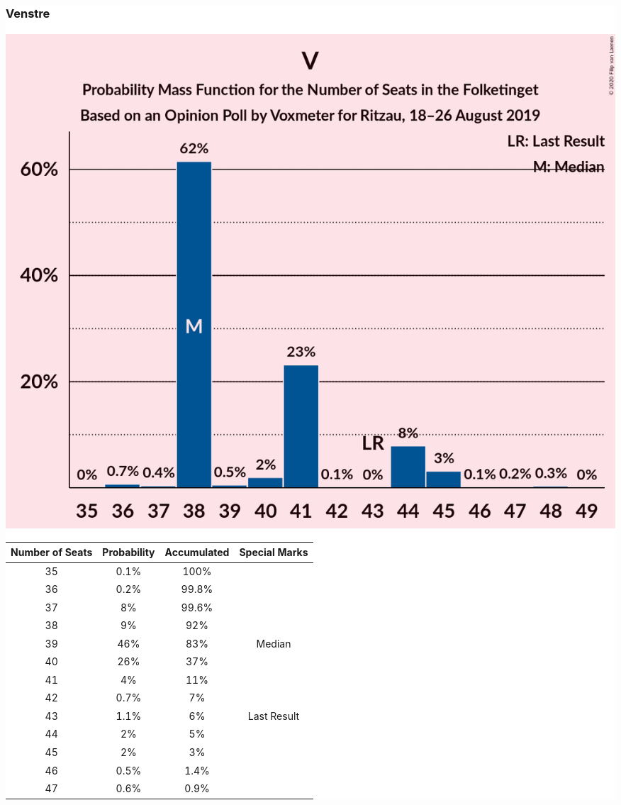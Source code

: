 ### Venstre

![Graph with seats probability mass function not yet produced](2019-08-26-Voxmeter-coalitions-seats-pmf-v.png "Seats Probability Mass Function")

| Number of Seats | Probability | Accumulated | Special Marks |
|:---------------:|:-----------:|:-----------:|:-------------:|
| 35 | 0.1% | 100% |  |
| 36 | 0.2% | 99.8% |  |
| 37 | 8% | 99.6% |  |
| 38 | 9% | 92% |  |
| 39 | 46% | 83% | Median |
| 40 | 26% | 37% |  |
| 41 | 4% | 11% |  |
| 42 | 0.7% | 7% |  |
| 43 | 1.1% | 6% | Last Result |
| 44 | 2% | 5% |  |
| 45 | 2% | 3% |  |
| 46 | 0.5% | 1.4% |  |
| 47 | 0.6% | 0.9% |  |